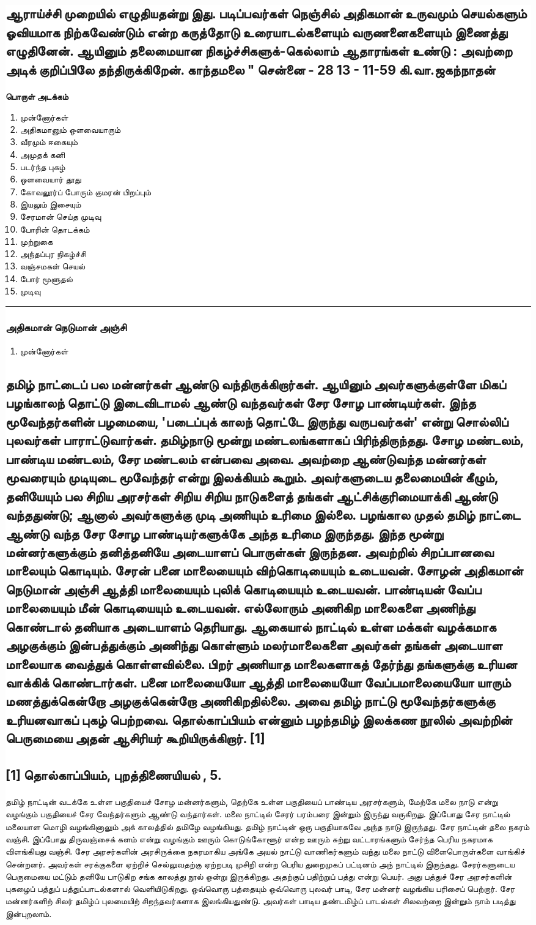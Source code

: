 ஆராய்ச்சி முறையில் எழுதியதன்று இது. படிப்பவர்கள் நெஞ்சில் அதிகமான் உருவமும் செயல்களும் ஓவியமாக நிற்கவேண்டும் என்ற கருத்தோடு உரையாடல்களையும் வருணனைகளையும் இணைத்து எழுதினேன். ஆயினும் தலைமையான நிகழ்ச்சிகளுக்-கெல்லாம் ஆதாரங்கள் உண்டு : அவற்றை அடிக் குறிப்பிலே தந்திருக்கிறேன்.
காந்தமலை " சென்னை - 28
13 - 11-59 கி.வா.ஜகந்நாதன்
---------------------
**பொருள் அடக்கம்**

1. முன்னோர்கள்
2. அதிகமானும் ஒளவையாரும்
3. வீரமும் ஈகையும்
4. அமுதக் கனி
5. படர்ந்த புகழ்
6. ஒளவையார் தூது
7. கோவலூர்ப் போரும் குமரன் பிறப்பும்
8. இயலும் இசையும்
9. சேரமான் செய்த முடிவு
10. போரின் தொடக்கம்
11. முற்றுகை
12. அந்தப்புர நிகழ்ச்சி
13. வஞ்சமகள் செயல்
14. போர் மூளுதல்
15. முடிவு
------------------------

### அதிகமான் நெடுமான் அஞ்சி
1. முன்னோர்கள்

தமிழ் நாட்டைப் பல மன்னர்கள் ஆண்டு வந்திருக்கிறார்கள். ஆயினும் அவர்களுக்குள்ளே மிகப் பழங்காலந் தொட்டு இடைவிடாமல் ஆண்டு வந்தவர்கள் சேர சோழ பாண்டியர்கள். இந்த மூவேந்தர்களின் பழமையை, 'படைப்புக் காலந் தொட்டே இருந்து வருபவர்கள்' என்று சொல்லிப் புலவர்கள் பாராட்டுவார்கள். தமிழ்நாடு மூன்று மண்டலங்களாகப் பிரிந்திருந்தது. சோழ மண்டலம், பாண்டிய மண்டலம், சேர மண்டலம் என்பவை அவை. அவற்றை ஆண்டுவந்த மன்னர்கள் மூவரையும் முடியுடை மூவேந்தர் என்று இலக்கியம் கூறும். அவர்களுடைய தலைமையின் கீழும், தனியேயும் பல சிறிய அரசர்கள் சிறிய சிறிய நாடுகளைத் தங்கள் ஆட்சிக்குரிமையாக்கி ஆண்டு வந்ததுண்டு; ஆனால் அவர்களுக்கு முடி அணியும் உரிமை இல்லை. பழங்கால முதல் தமிழ் நாட்டை ஆண்டு வந்த சேர சோழ பாண்டியர்களுக்கே அந்த உரிமை இருந்தது.
இந்த மூன்று மன்னர்களுக்கும் தனித்தனியே அடையாளப் பொருள்கள் இருந்தன. அவற்றில் சிறப்பானவை மாலையும் கொடியும். சேரன் பனை மாலையையும் விற்கொடியையும் உடையவன். சோழன் அதிகமான் நெடுமான் அஞ்சி ஆத்தி மாலையையும் புலிக் கொடியையும் உடையவன். பாண்டியன் வேப்ப மாலையையும் மீன் கொடியையும் உடையவன். எல்லோரும் அணிகிற மாலைகளை அணிந்து கொண்டால் தனியாக அடையாளம் தெரியாது. ஆகையால் நாட்டில் உள்ள மக்கள் வழக்கமாக அழகுக்கும் இன்பத்துக்கும் அணிந்து கொள்ளும் மலர்மாலைகளை அவர்கள் தங்கள் அடையாள மாலையாக வைத்துக் கொள்ளவில்லை. பிறர் அணியாத மாலைகளாகத் தேர்ந்து தங்களுக்கு உரியன வாக்கிக் கொண்டார்கள். பனை மாலையையோ ஆத்தி மாலையையோ வேப்பமாலையையோ யாரும் மணத்துக்கென்றோ அழகுக்கென்றோ அணிகிறதில்லை. அவை தமிழ் நாட்டு மூவேந்தர்களுக்கு உரியனவாகப் புகழ் பெற்றவை. தொல்காப்பியம் என்னும் பழந்தமிழ் இலக்கண நூலில் அவற்றின் பெருமையை அதன் ஆசிரியர் கூறியிருக்கிறார். [1]
------
[1] தொல்காப்பியம், புறத்திணையியல் , 5.
-----------
தமிழ் நாட்டின் வடக்கே உள்ள பகுதியைச் சோழ மன்னர்களும், தெற்கே உள்ள பகுதியைப் பாண்டிய அரசர்களும், மேற்கே மலை நாடு என்று வழங்கும் பகுதியைச் சேர வேந்தர்களும் ஆண்டு வந்தார்கள். மலை நாட்டில் சேரர் பரம்பரை இன்றும் இருந்து வருகிறது. இப்போது சேர நாட்டில் மலையாள மொழி வழங்கினாலும் அக் காலத்தில் தமிழே வழங்கியது. தமிழ் நாட்டின் ஒரு பகுதியாகவே அந்த நாடு இருந்தது.
சேர நாட்டின் தலை நகரம் வஞ்சி. இப்போது திருவஞ்சைக் களம் என்று வழங்கும் ஊரும் கொடுங்கோளூர் என்ற ஊரும் சுற்று வட்டாரங்களும் சேர்ந்த பெரிய நகரமாக விளங்கியது வஞ்சி. சேர அரசர்களின் அரசிருக்கை நகரமாகிய அங்கே அயல் நாட்டு வாணிகர்களும் வந்து மலை நாட்டு விளைபொருள்களை வாங்கிச் சென்றனர். அவர்கள் சரக்குகளை ஏற்றிச் செல்லுவதற்கு ஏற்றபடி முசிறி என்ற பெரிய துறைமுகப் பட்டினம் அந் நாட்டில் இருந்தது. சேரர்களுடைய பெருமையை மட்டும் தனியே பாடுகிற சங்க காலத்து நூல் ஒன்று இருக்கிறது. அதற்குப் பதிற்றுப் பத்து என்று பெயர். அது பத்துச் சேர அரசர்களின் புகழைப் பத்துப் பத்துப்பாடல்களால் வெளியிடுகிறது. ஒவ்வொரு பத்தையும் ஒவ்வொரு புலவர் பாடி, சேர மன்னர் வழங்கிய பரிசைப் பெற்றார். சேர மன்னர்களிற் சிலர் தமிழ்ப் புலமையிற் சிறந்தவர்களாக இலங்கியதுண்டு. அவர்கள் பாடிய தண்டமிழ்ப் பாடல்கள் சிலவற்றை இன்றும் நாம் படித்து இன்புறலாம்.